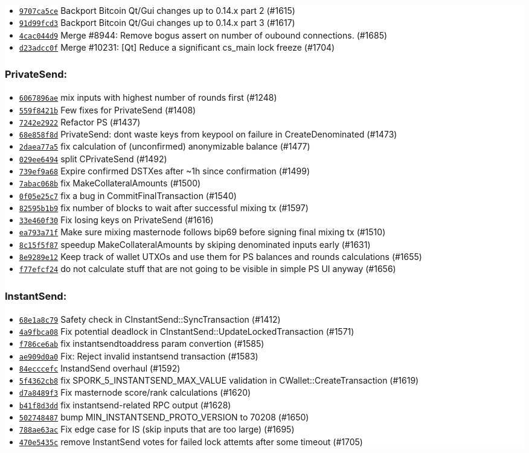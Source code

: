 - [`9707ca5ce`](https://github.com/ruvex/SteepCoin-Core/commit/9707ca5ce) Backport Bitcoin Qt/Gui changes up to 0.14.x part 2 (#1615)
- [`91d99fcd3`](https://github.com/ruvex/SteepCoin-Core/commit/91d99fcd3) Backport Bitcoin Qt/Gui changes up to 0.14.x part 3 (#1617)
- [`4cac044d9`](https://github.com/ruvex/SteepCoin-Core/commit/4cac044d9) Merge #8944: Remove bogus assert on number of oubound connections. (#1685)
- [`d23adcc0f`](https://github.com/ruvex/SteepCoin-Core/commit/d23adcc0f) Merge #10231: [Qt] Reduce a significant cs_main lock freeze (#1704)

### PrivateSend:
- [`6067896ae`](https://github.com/ruvex/SteepCoin-Core/commit/6067896ae) mix inputs with highest number of rounds first (#1248)
- [`559f8421b`](https://github.com/ruvex/SteepCoin-Core/commit/559f8421b) Few fixes for PrivateSend (#1408)
- [`7242e2922`](https://github.com/ruvex/SteepCoin-Core/commit/7242e2922) Refactor PS (#1437)
- [`68e858f8d`](https://github.com/ruvex/SteepCoin-Core/commit/68e858f8d) PrivateSend: dont waste keys from keypool on failure in CreateDenominated (#1473)
- [`2daea77a5`](https://github.com/ruvex/SteepCoin-Core/commit/2daea77a5) fix calculation of (unconfirmed) anonymizable balance (#1477)
- [`029ee6494`](https://github.com/ruvex/SteepCoin-Core/commit/029ee6494) split CPrivateSend (#1492)
- [`739ef9a68`](https://github.com/ruvex/SteepCoin-Core/commit/739ef9a68) Expire confirmed DSTXes after ~1h since confirmation (#1499)
- [`7abac068b`](https://github.com/ruvex/SteepCoin-Core/commit/7abac068b) fix MakeCollateralAmounts (#1500)
- [`0f05e25c7`](https://github.com/ruvex/SteepCoin-Core/commit/0f05e25c7) fix a bug in CommitFinalTransaction (#1540)
- [`82595b1b9`](https://github.com/ruvex/SteepCoin-Core/commit/82595b1b9) fix number of blocks to wait after successful mixing tx (#1597)
- [`33e460f30`](https://github.com/ruvex/SteepCoin-Core/commit/33e460f30) Fix losing keys on PrivateSend (#1616)
- [`ea793a71f`](https://github.com/ruvex/SteepCoin-Core/commit/ea793a71f) Make sure mixing masternode follows bip69 before signing final mixing tx (#1510)
- [`8c15f5f87`](https://github.com/ruvex/SteepCoin-Core/commit/8c15f5f87) speedup MakeCollateralAmounts by skiping denominated inputs early (#1631)
- [`8e9289e12`](https://github.com/ruvex/SteepCoin-Core/commit/8e9289e12) Keep track of wallet UTXOs and use them for PS balances and rounds calculations (#1655)
- [`f77efcf24`](https://github.com/ruvex/SteepCoin-Core/commit/f77efcf24) do not calculate stuff that are not going to be visible in simple PS UI anyway (#1656)

### InstantSend:
- [`68e1a8c79`](https://github.com/ruvex/SteepCoin-Core/commit/68e1a8c79) Safety check in CInstantSend::SyncTransaction (#1412)
- [`4a9fbca08`](https://github.com/ruvex/SteepCoin-Core/commit/4a9fbca08) Fix potential deadlock in CInstantSend::UpdateLockedTransaction (#1571)
- [`f786ce6ab`](https://github.com/ruvex/SteepCoin-Core/commit/f786ce6ab) fix instantsendtoaddress param convertion (#1585)
- [`ae909d0a0`](https://github.com/ruvex/SteepCoin-Core/commit/ae909d0a0) Fix: Reject invalid instantsend transaction (#1583)
- [`84ecccefc`](https://github.com/ruvex/SteepCoin-Core/commit/84ecccefc) InstandSend overhaul (#1592)
- [`5f4362cb8`](https://github.com/ruvex/SteepCoin-Core/commit/5f4362cb8) fix SPORK_5_INSTANTSEND_MAX_VALUE validation in CWallet::CreateTransaction (#1619)
- [`d7a8489f3`](https://github.com/ruvex/SteepCoin-Core/commit/d7a8489f3) Fix masternode score/rank calculations (#1620)
- [`b41f8d3dd`](https://github.com/ruvex/SteepCoin-Core/commit/b41f8d3dd) fix instantsend-related RPC output (#1628)
- [`502748487`](https://github.com/ruvex/SteepCoin-Core/commit/502748487) bump MIN_INSTANTSEND_PROTO_VERSION to 70208 (#1650)
- [`788ae63ac`](https://github.com/ruvex/SteepCoin-Core/commit/788ae63ac) Fix edge case for IS (skip inputs that are too large) (#1695)
- [`470e5435c`](https://github.com/ruvex/SteepCoin-Core/commit/470e5435c) remove InstantSend votes for failed lock attemts after some timeout (#1705)